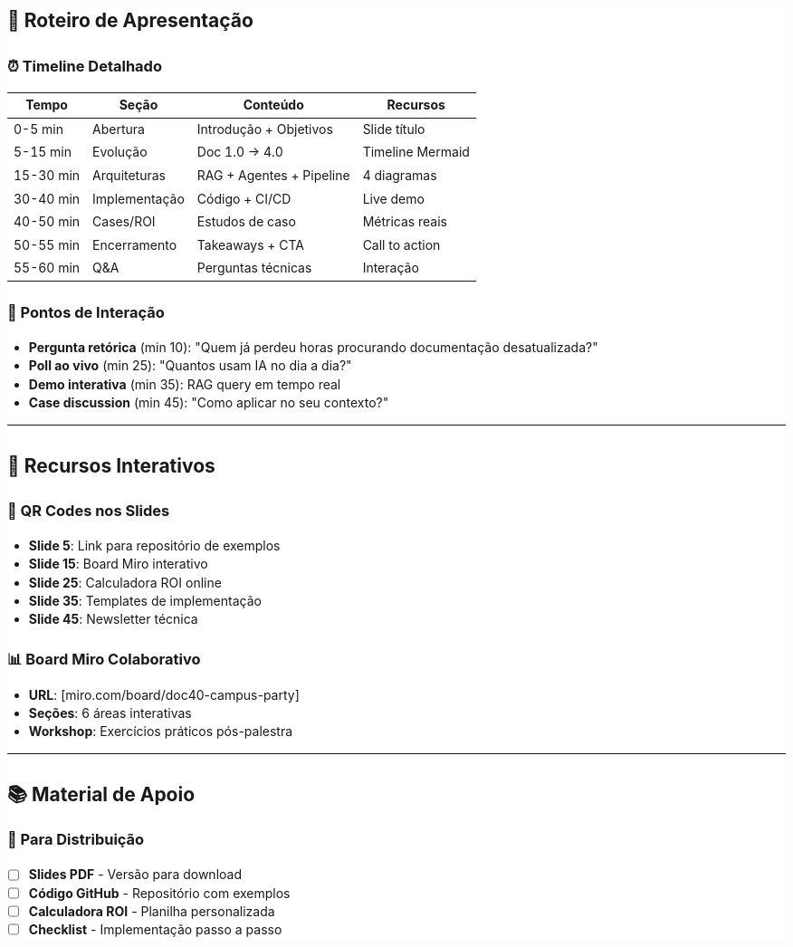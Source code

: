 
## 🎤 Roteiro de Apresentação

### ⏰ Timeline Detalhado

| Tempo | Seção | Conteúdo | Recursos |
|-------|-------|----------|----------|
| 0-5 min | Abertura | Introdução + Objetivos | Slide título |
| 5-15 min | Evolução | Doc 1.0 → 4.0 | Timeline Mermaid |
| 15-30 min | Arquiteturas | RAG + Agentes + Pipeline | 4 diagramas |
| 30-40 min | Implementação | Código + CI/CD | Live demo |
| 40-50 min | Cases/ROI | Estudos de caso | Métricas reais |
| 50-55 min | Encerramento | Takeaways + CTA | Call to action |
| 55-60 min | Q&A | Perguntas técnicas | Interação |

### 🎯 Pontos de Interação
- **Pergunta retórica** (min 10): "Quem já perdeu horas procurando documentação desatualizada?"
- **Poll ao vivo** (min 25): "Quantos usam IA no dia a dia?"
- **Demo interativa** (min 35): RAG query em tempo real
- **Case discussion** (min 45): "Como aplicar no seu contexto?"

---

## 📱 Recursos Interativos

### 🔗 QR Codes nos Slides
- **Slide 5**: Link para repositório de exemplos
- **Slide 15**: Board Miro interativo
- **Slide 25**: Calculadora ROI online
- **Slide 35**: Templates de implementação
- **Slide 45**: Newsletter técnica

### 📊 Board Miro Colaborativo
- **URL**: [miro.com/board/doc40-campus-party]
- **Seções**: 6 áreas interativas
- **Workshop**: Exercícios práticos pós-palestra

---

## 📚 Material de Apoio

### 📖 Para Distribuição
- [ ] **Slides PDF** - Versão para download
- [ ] **Código GitHub** - Repositório com exemplos
- [ ] **Calculadora ROI** - Planilha personalizada
- [ ] **Checklist** - Implementação passo a passo
